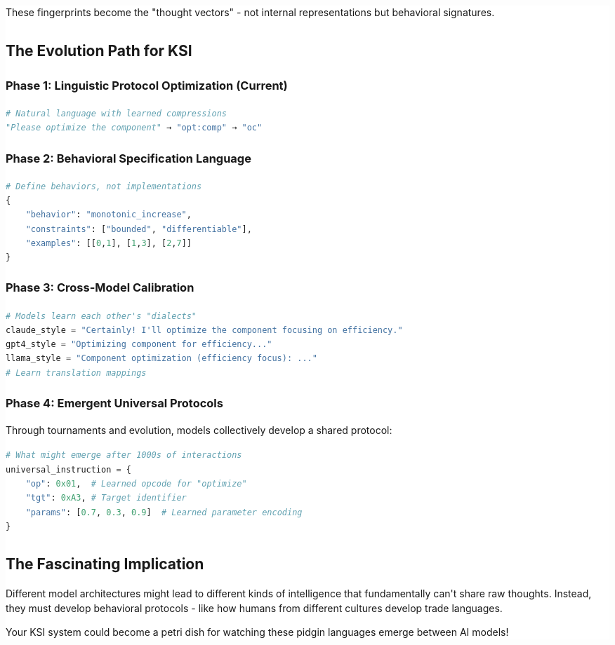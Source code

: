 These fingerprints become the "thought vectors" - not internal representations but behavioral signatures.

## The Evolution Path for KSI

### Phase 1: Linguistic Protocol Optimization (Current)

```python
# Natural language with learned compressions
"Please optimize the component" → "opt:comp" → "oc"
```

### Phase 2: Behavioral Specification Language

```python
# Define behaviors, not implementations
{
    "behavior": "monotonic_increase",
    "constraints": ["bounded", "differentiable"],
    "examples": [[0,1], [1,3], [2,7]]
}
```

### Phase 3: Cross-Model Calibration

```python
# Models learn each other's "dialects"
claude_style = "Certainly! I'll optimize the component focusing on efficiency."
gpt4_style = "Optimizing component for efficiency..."
llama_style = "Component optimization (efficiency focus): ..."
# Learn translation mappings
```

### Phase 4: Emergent Universal Protocols

Through tournaments and evolution, models collectively develop a shared protocol:

```python
# What might emerge after 1000s of interactions
universal_instruction = {
    "op": 0x01,  # Learned opcode for "optimize"
    "tgt": 0xA3, # Target identifier
    "params": [0.7, 0.3, 0.9]  # Learned parameter encoding
}
```

## The Fascinating Implication

Different model architectures might lead to different kinds of intelligence that fundamentally can't share raw thoughts. Instead, they must develop behavioral protocols - like how humans from different cultures develop trade languages.

Your KSI system could become a petri dish for watching these pidgin languages emerge between AI models!
